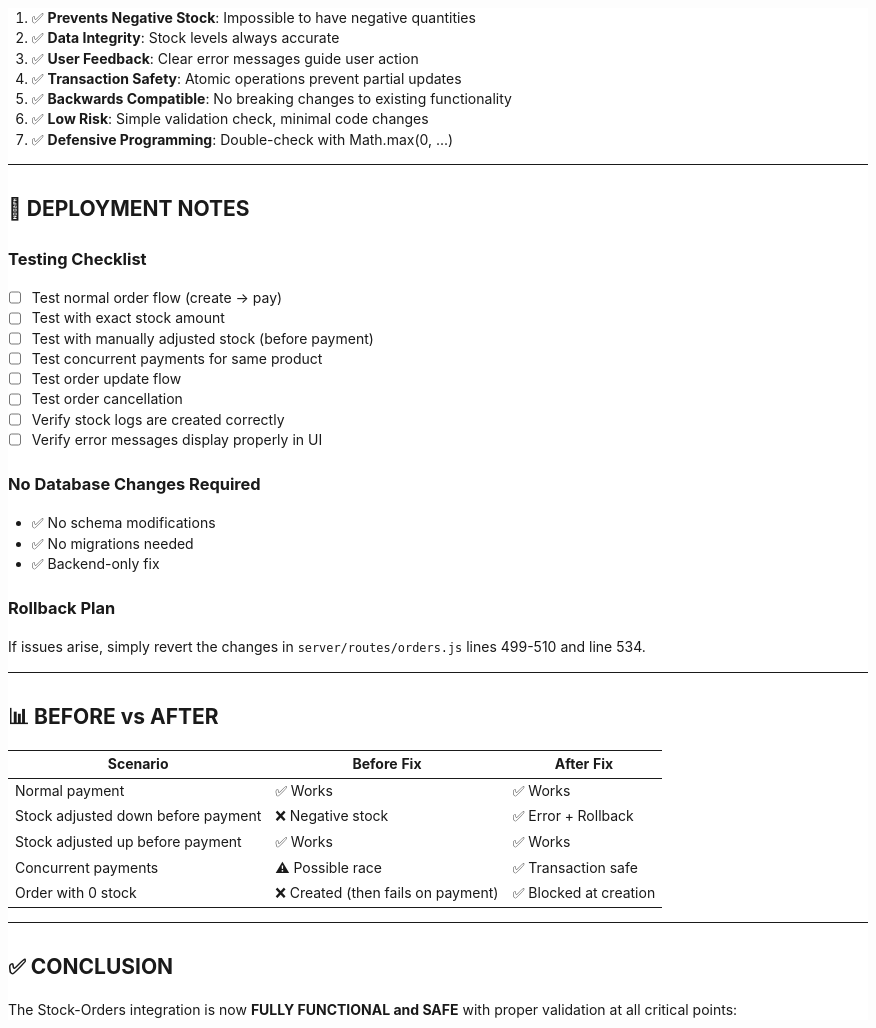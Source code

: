 1. ✅ **Prevents Negative Stock**: Impossible to have negative quantities
2. ✅ **Data Integrity**: Stock levels always accurate
3. ✅ **User Feedback**: Clear error messages guide user action
4. ✅ **Transaction Safety**: Atomic operations prevent partial updates
5. ✅ **Backwards Compatible**: No breaking changes to existing functionality
6. ✅ **Low Risk**: Simple validation check, minimal code changes
7. ✅ **Defensive Programming**: Double-check with Math.max(0, ...)

---

## 🚀 **DEPLOYMENT NOTES**

### **Testing Checklist**
- [ ] Test normal order flow (create → pay)
- [ ] Test with exact stock amount
- [ ] Test with manually adjusted stock (before payment)
- [ ] Test concurrent payments for same product
- [ ] Test order update flow
- [ ] Test order cancellation
- [ ] Verify stock logs are created correctly
- [ ] Verify error messages display properly in UI

### **No Database Changes Required**
- ✅ No schema modifications
- ✅ No migrations needed
- ✅ Backend-only fix

### **Rollback Plan**
If issues arise, simply revert the changes in `server/routes/orders.js` lines 499-510 and line 534.

---

## 📊 **BEFORE vs AFTER**

| Scenario | Before Fix | After Fix |
|----------|------------|-----------|
| Normal payment | ✅ Works | ✅ Works |
| Stock adjusted down before payment | ❌ Negative stock | ✅ Error + Rollback |
| Stock adjusted up before payment | ✅ Works | ✅ Works |
| Concurrent payments | ⚠️ Possible race | ✅ Transaction safe |
| Order with 0 stock | ❌ Created (then fails on payment) | ✅ Blocked at creation |

---

## ✅ **CONCLUSION**

The Stock-Orders integration is now **FULLY FUNCTIONAL and SAFE** with proper validation at all critical points:
